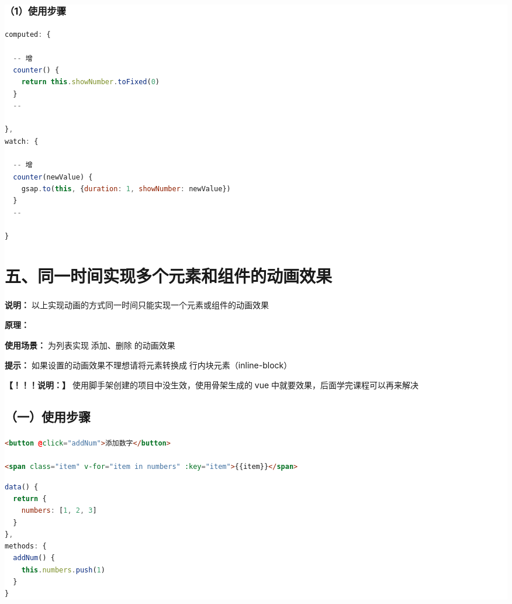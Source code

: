   ### （1）使用步骤
  ```js
  computed: {

    -- 增
    counter() {
      return this.showNumber.toFixed(0)
    }
    --

  },
  watch: {

    -- 增
    counter(newValue) {
      gsap.to(this, {duration: 1, showNumber: newValue})
    }
    --

  }
  ```  

# 五、同一时间实现多个元素和组件的动画效果
  **说明：** 以上实现动画的方式同一时间只能实现一个元素或组件的动画效果

  **原理：** <transition-group>

  **使用场景：** 为列表实现 添加、删除 的动画效果

  **提示：** 如果设置的动画效果不理想请将元素转换成 行内块元素（inline-block）

  **【！！！说明：】** 使用脚手架创建的项目中没生效，使用骨架生成的 vue 中就要效果，后面学完课程可以再来解决

  ## （一）使用步骤
  ```html
  <button @click="addNum">添加数字</button>

  <span class="item" v-for="item in numbers" :key="item">{{item}}</span>
  ```

  ```js
  data() {
    return {
      numbers: [1, 2, 3]
    }
  },
  methods: {
    addNum() {
      this.numbers.push(1)
    }
  }
  ```
